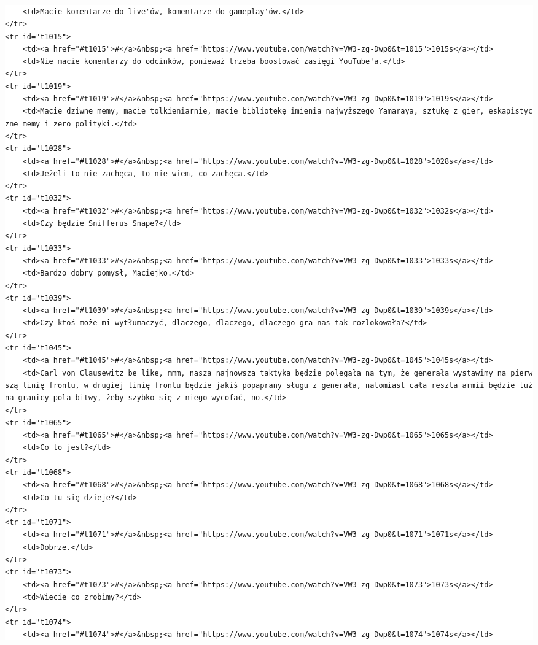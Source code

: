         <td>Macie komentarze do live'ów, komentarze do gameplay'ów.</td>
    </tr>
    <tr id="t1015">
        <td><a href="#t1015">#</a>&nbsp;<a href="https://www.youtube.com/watch?v=VW3-zg-Dwp0&t=1015">1015s</a></td>
        <td>Nie macie komentarzy do odcinków, ponieważ trzeba boostować zasięgi YouTube'a.</td>
    </tr>
    <tr id="t1019">
        <td><a href="#t1019">#</a>&nbsp;<a href="https://www.youtube.com/watch?v=VW3-zg-Dwp0&t=1019">1019s</a></td>
        <td>Macie dziwne memy, macie tolkieniarnie, macie bibliotekę imienia najwyższego Yamaraya, sztukę z gier, eskapistyczne memy i zero polityki.</td>
    </tr>
    <tr id="t1028">
        <td><a href="#t1028">#</a>&nbsp;<a href="https://www.youtube.com/watch?v=VW3-zg-Dwp0&t=1028">1028s</a></td>
        <td>Jeżeli to nie zachęca, to nie wiem, co zachęca.</td>
    </tr>
    <tr id="t1032">
        <td><a href="#t1032">#</a>&nbsp;<a href="https://www.youtube.com/watch?v=VW3-zg-Dwp0&t=1032">1032s</a></td>
        <td>Czy będzie Snifferus Snape?</td>
    </tr>
    <tr id="t1033">
        <td><a href="#t1033">#</a>&nbsp;<a href="https://www.youtube.com/watch?v=VW3-zg-Dwp0&t=1033">1033s</a></td>
        <td>Bardzo dobry pomysł, Maciejko.</td>
    </tr>
    <tr id="t1039">
        <td><a href="#t1039">#</a>&nbsp;<a href="https://www.youtube.com/watch?v=VW3-zg-Dwp0&t=1039">1039s</a></td>
        <td>Czy ktoś może mi wytłumaczyć, dlaczego, dlaczego, dlaczego gra nas tak rozlokowała?</td>
    </tr>
    <tr id="t1045">
        <td><a href="#t1045">#</a>&nbsp;<a href="https://www.youtube.com/watch?v=VW3-zg-Dwp0&t=1045">1045s</a></td>
        <td>Carl von Clausewitz be like, mmm, nasza najnowsza taktyka będzie polegała na tym, że generała wystawimy na pierwszą linię frontu, w drugiej linię frontu będzie jakiś popaprany sługu z generała, natomiast cała reszta armii będzie tuż na granicy pola bitwy, żeby szybko się z niego wycofać, no.</td>
    </tr>
    <tr id="t1065">
        <td><a href="#t1065">#</a>&nbsp;<a href="https://www.youtube.com/watch?v=VW3-zg-Dwp0&t=1065">1065s</a></td>
        <td>Co to jest?</td>
    </tr>
    <tr id="t1068">
        <td><a href="#t1068">#</a>&nbsp;<a href="https://www.youtube.com/watch?v=VW3-zg-Dwp0&t=1068">1068s</a></td>
        <td>Co tu się dzieje?</td>
    </tr>
    <tr id="t1071">
        <td><a href="#t1071">#</a>&nbsp;<a href="https://www.youtube.com/watch?v=VW3-zg-Dwp0&t=1071">1071s</a></td>
        <td>Dobrze.</td>
    </tr>
    <tr id="t1073">
        <td><a href="#t1073">#</a>&nbsp;<a href="https://www.youtube.com/watch?v=VW3-zg-Dwp0&t=1073">1073s</a></td>
        <td>Wiecie co zrobimy?</td>
    </tr>
    <tr id="t1074">
        <td><a href="#t1074">#</a>&nbsp;<a href="https://www.youtube.com/watch?v=VW3-zg-Dwp0&t=1074">1074s</a></td>